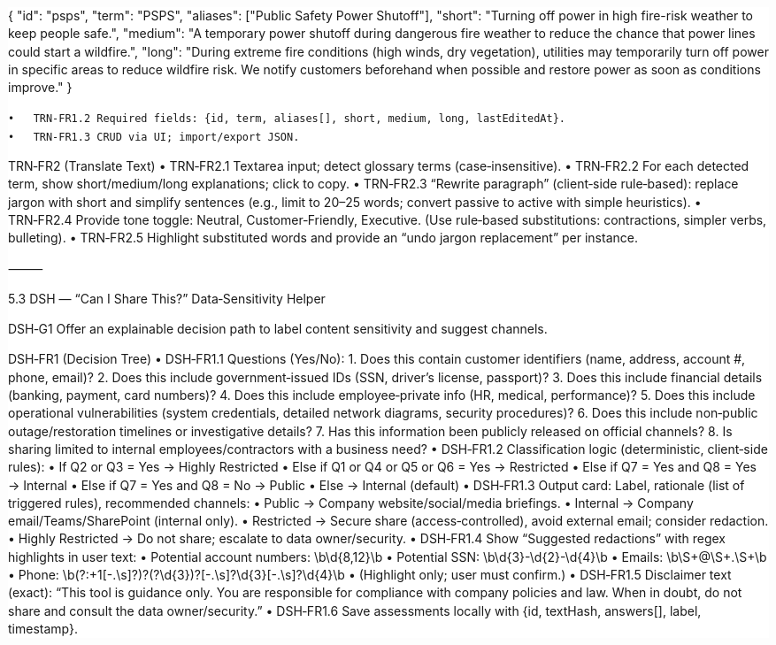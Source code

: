 {
  "id": "psps",
  "term": "PSPS",
  "aliases": ["Public Safety Power Shutoff"],
  "short": "Turning off power in high fire-risk weather to keep people safe.",
  "medium": "A temporary power shutoff during dangerous fire weather to reduce the chance that power lines could start a wildfire.",
  "long": "During extreme fire conditions (high winds, dry vegetation), utilities may temporarily turn off power in specific areas to reduce wildfire risk. We notify customers beforehand when possible and restore power as soon as conditions improve."
}


	•	TRN‑FR1.2 Required fields: {id, term, aliases[], short, medium, long, lastEditedAt}.
	•	TRN‑FR1.3 CRUD via UI; import/export JSON.

TRN‑FR2 (Translate Text)
	•	TRN‑FR2.1 Textarea input; detect glossary terms (case‑insensitive).
	•	TRN‑FR2.2 For each detected term, show short/medium/long explanations; click to copy.
	•	TRN‑FR2.3 “Rewrite paragraph” (client‑side rule‑based): replace jargon with short and simplify sentences (e.g., limit to 20–25 words; convert passive to active with simple heuristics).
	•	TRN‑FR2.4 Provide tone toggle: Neutral, Customer‑Friendly, Executive. (Use rule‑based substitutions: contractions, simpler verbs, bulleting).
	•	TRN‑FR2.5 Highlight substituted words and provide an “undo jargon replacement” per instance.

⸻

5.3 DSH — “Can I Share This?” Data‑Sensitivity Helper

DSH‑G1 Offer an explainable decision path to label content sensitivity and suggest channels.

DSH‑FR1 (Decision Tree)
	•	DSH‑FR1.1 Questions (Yes/No):
	1.	Does this contain customer identifiers (name, address, account #, phone, email)?
	2.	Does this include government‑issued IDs (SSN, driver’s license, passport)?
	3.	Does this include financial details (banking, payment, card numbers)?
	4.	Does this include employee‑private info (HR, medical, performance)?
	5.	Does this include operational vulnerabilities (system credentials, detailed network diagrams, security procedures)?
	6.	Does this include non‑public outage/restoration timelines or investigative details?
	7.	Has this information been publicly released on official channels?
	8.	Is sharing limited to internal employees/contractors with a business need?
	•	DSH‑FR1.2 Classification logic (deterministic, client‑side rules):
	•	If Q2 or Q3 = Yes → Highly Restricted
	•	Else if Q1 or Q4 or Q5 or Q6 = Yes → Restricted
	•	Else if Q7 = Yes and Q8 = Yes → Internal
	•	Else if Q7 = Yes and Q8 = No → Public
	•	Else → Internal (default)
	•	DSH‑FR1.3 Output card: Label, rationale (list of triggered rules), recommended channels:
	•	Public → Company website/social/media briefings.
	•	Internal → Company email/Teams/SharePoint (internal only).
	•	Restricted → Secure share (access‑controlled), avoid external email; consider redaction.
	•	Highly Restricted → Do not share; escalate to data owner/security.
	•	DSH‑FR1.4 Show “Suggested redactions” with regex highlights in user text:
	•	Potential account numbers: \b\d{8,12}\b
	•	Potential SSN: \b\d{3}-\d{2}-\d{4}\b
	•	Emails: \b\S+@\S+\.\S+\b
	•	Phone: \b(?:\+1[-.\s]?)?\(?\d{3}\)?[-.\s]?\d{3}[-.\s]?\d{4}\b
	•	(Highlight only; user must confirm.)
	•	DSH‑FR1.5 Disclaimer text (exact):
“This tool is guidance only. You are responsible for compliance with company policies and law. When in doubt, do not share and consult the data owner/security.”
	•	DSH‑FR1.6 Save assessments locally with {id, textHash, answers[], label, timestamp}.
